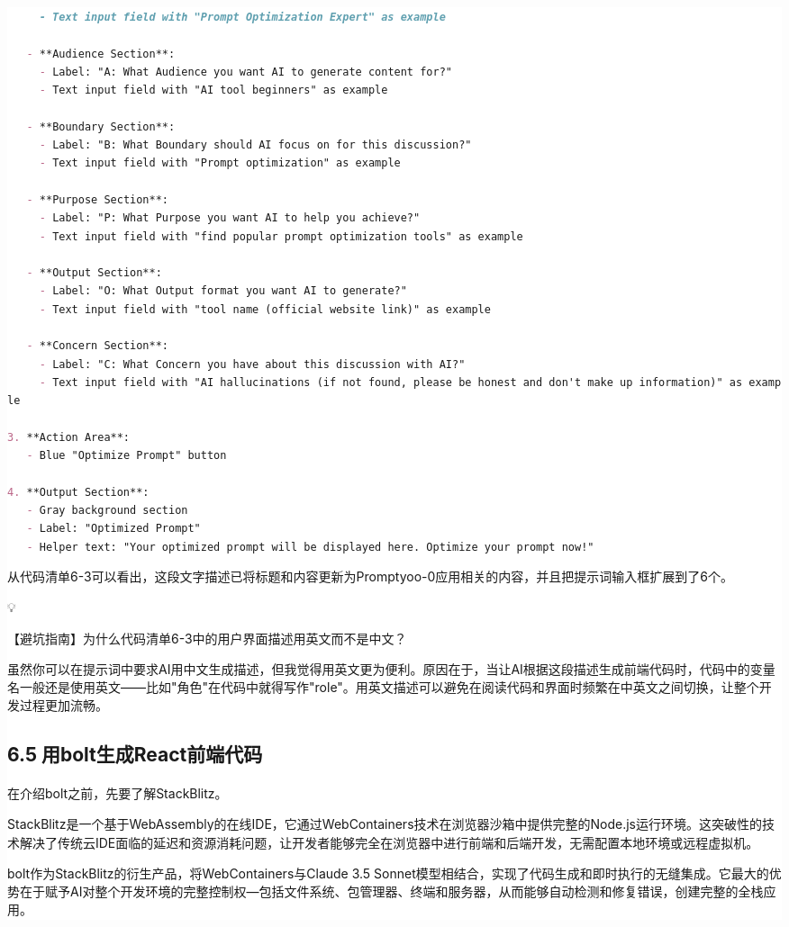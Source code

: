 ```markdown
     - Text input field with "Prompt Optimization Expert" as example
   
   - **Audience Section**:
     - Label: "A: What Audience you want AI to generate content for?"
     - Text input field with "AI tool beginners" as example
   
   - **Boundary Section**:
     - Label: "B: What Boundary should AI focus on for this discussion?"
     - Text input field with "Prompt optimization" as example

   - **Purpose Section**:
     - Label: "P: What Purpose you want AI to help you achieve?"
     - Text input field with "find popular prompt optimization tools" as example

   - **Output Section**:
     - Label: "O: What Output format you want AI to generate?"
     - Text input field with "tool name (official website link)" as example

   - **Concern Section**:
     - Label: "C: What Concern you have about this discussion with AI?"
     - Text input field with "AI hallucinations (if not found, please be honest and don't make up information)" as example

3. **Action Area**:
   - Blue "Optimize Prompt" button

4. **Output Section**:
   - Gray background section
   - Label: "Optimized Prompt"
   - Helper text: "Your optimized prompt will be displayed here. Optimize your prompt now!"
```

从代码清单6-3可以看出，这段文字描述已将标题和内容更新为Promptyoo-0应用相关的内容，并且把提示词输入框扩展到了6个。

<aside>
💡

【避坑指南】为什么代码清单6-3中的用户界面描述用英文而不是中文？

虽然你可以在提示词中要求AI用中文生成描述，但我觉得用英文更为便利。原因在于，当让AI根据这段描述生成前端代码时，代码中的变量名一般还是使用英文——比如"角色"在代码中就得写作"role"。用英文描述可以避免在阅读代码和界面时频繁在中英文之间切换，让整个开发过程更加流畅。

</aside>

## 6.5 用bolt生成React前端代码

在介绍bolt之前，先要了解StackBlitz。

StackBlitz是一个基于WebAssembly的在线IDE，它通过WebContainers技术在浏览器沙箱中提供完整的Node.js运行环境。这突破性的技术解决了传统云IDE面临的延迟和资源消耗问题，让开发者能够完全在浏览器中进行前端和后端开发，无需配置本地环境或远程虚拟机。

bolt作为StackBlitz的衍生产品，将WebContainers与Claude 3.5 Sonnet模型相结合，实现了代码生成和即时执行的无缝集成。它最大的优势在于赋予AI对整个开发环境的完整控制权—包括文件系统、包管理器、终端和服务器，从而能够自动检测和修复错误，创建完整的全栈应用。
